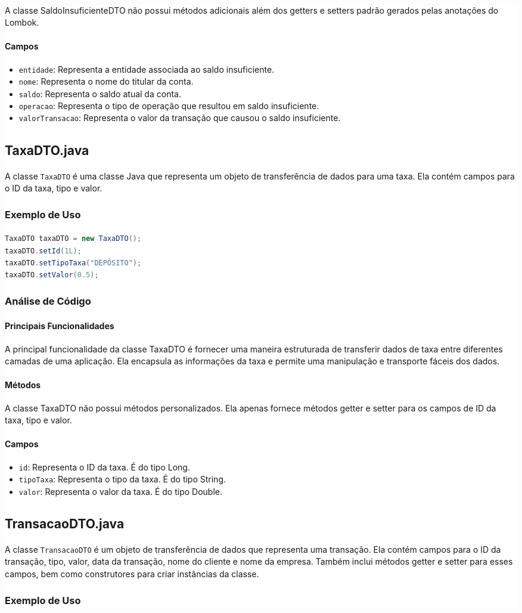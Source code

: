 A classe SaldoInsuficienteDTO não possui métodos adicionais além dos getters e setters padrão gerados pelas anotações do Lombok.

#### Campos

- `entidade`: Representa a entidade associada ao saldo insuficiente.
- `nome`: Representa o nome do titular da conta.
- `saldo`: Representa o saldo atual da conta.
- `operacao`: Representa o tipo de operação que resultou em saldo insuficiente.
- `valorTransacao`: Representa o valor da transação que causou o saldo insuficiente.

## TaxaDTO.java

A classe `TaxaDTO` é uma classe Java que representa um objeto de transferência de dados para uma taxa. Ela contém campos para o ID da taxa, tipo e valor.

### Exemplo de Uso

```java
TaxaDTO taxaDTO = new TaxaDTO();
taxaDTO.setId(1L);
taxaDTO.setTipoTaxa("DEPÓSITO");
taxaDTO.setValor(0.5);
```

### Análise de Código

#### Principais Funcionalidades

A principal funcionalidade da classe TaxaDTO é fornecer uma maneira estruturada de transferir dados de taxa entre diferentes camadas de uma aplicação. Ela encapsula as informações da taxa e permite uma manipulação e transporte fáceis dos dados.

#### Métodos

A classe TaxaDTO não possui métodos personalizados. Ela apenas fornece métodos getter e setter para os campos de ID da taxa, tipo e valor.

#### Campos

- `id`: Representa o ID da taxa. É do tipo Long.
- `tipoTaxa`: Representa o tipo da taxa. É do tipo String.
- `valor`: Representa o valor da taxa. É do tipo Double.

## TransacaoDTO.java

A classe `TransacaoDTO` é um objeto de transferência de dados que representa uma transação. Ela contém campos para o ID da transação, tipo, valor, data da transação, nome do cliente e nome da empresa. Também inclui métodos getter e setter para esses campos, bem como construtores para criar instâncias da classe.

### Exemplo de Uso
